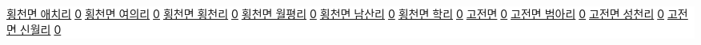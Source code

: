 
  <tr class="item">
    <td><a href="경상남도 하동군 횡천면 애치리">횡천면 애치리</a></td>
    <td><a href="경상남도 하동군 횡천면 애치리">0</a></td>
  </tr>
    

  <tr class="item">
    <td><a href="경상남도 하동군 횡천면 여의리">횡천면 여의리</a></td>
    <td><a href="경상남도 하동군 횡천면 여의리">0</a></td>
  </tr>
    

  <tr class="item">
    <td><a href="경상남도 하동군 횡천면 횡천리">횡천면 횡천리</a></td>
    <td><a href="경상남도 하동군 횡천면 횡천리">0</a></td>
  </tr>
    

  <tr class="item">
    <td><a href="경상남도 하동군 횡천면 월평리">횡천면 월평리</a></td>
    <td><a href="경상남도 하동군 횡천면 월평리">0</a></td>
  </tr>
    

  <tr class="item">
    <td><a href="경상남도 하동군 횡천면 남산리">횡천면 남산리</a></td>
    <td><a href="경상남도 하동군 횡천면 남산리">0</a></td>
  </tr>
    

  <tr class="item">
    <td><a href="경상남도 하동군 횡천면 학리">횡천면 학리</a></td>
    <td><a href="경상남도 하동군 횡천면 학리">0</a></td>
  </tr>
    

  <tr class="item">
    <td><a href="경상남도 하동군 고전면">고전면</a></td>
    <td><a href="경상남도 하동군 고전면">0</a></td>
  </tr>
    

  <tr class="item">
    <td><a href="경상남도 하동군 고전면 범아리">고전면 범아리</a></td>
    <td><a href="경상남도 하동군 고전면 범아리">0</a></td>
  </tr>
    

  <tr class="item">
    <td><a href="경상남도 하동군 고전면 성천리">고전면 성천리</a></td>
    <td><a href="경상남도 하동군 고전면 성천리">0</a></td>
  </tr>
    

  <tr class="item">
    <td><a href="경상남도 하동군 고전면 신월리">고전면 신월리</a></td>
    <td><a href="경상남도 하동군 고전면 신월리">0</a></td>
  </tr>
    